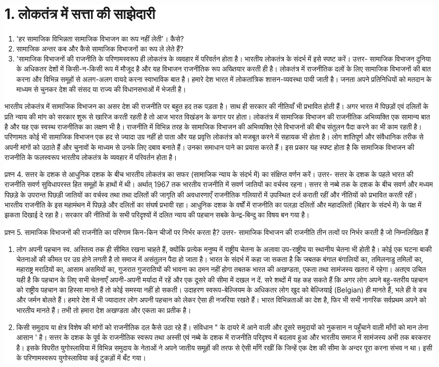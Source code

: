 # 1. लोकतंत्र में सत्ता की साझेदारी
1. 'हर सामाजिक विभिन्नता सामाजिक विभाजन का रूप नहीं लेती'। कैसे?
2. सामाजिक अन्तर कब और कैसे सामाजिक विभाजनों का रूप ले लेते हैं?
3. 'सामाजिक विभाजनों की राजनीति के परिणामस्वरूप ही लोकतंत्र के व्यवहार में परिवर्तन होता है। भारतीय लोकतंत्र के संदर्भ में इसे स्पष्ट करें।
उत्तर-
सामाजिक विभाजन दुनिया के अधिकतर देशों में किसी-न-किसी रूप में मौजूद है और यह विभाजन राजनीतिक रूप अख्तियार करती ही है। लोकतंत्र में राजनीतिक दलों के लिए सामाजिक विभाजनों की बात करना और विभिन्न समूहों से अलग-अलग वायदे करना स्वाभाविक बात है। हमारे देश भारत में लोकतांत्रिक शासन-व्यवस्था पायी जाती है। जनता अपने प्रतिनिधियों को मतदान के माध्यम से चुनकर देश की संसद या राज्य की विधानसभाओं में भेजती है।

भारतीय लोकतंत्र में सामाजिक विभाजन का असर देश की राजनीति पर बहुत हद तक पड़ता है। साथ ही सरकार की नीतियाँ भी प्रभावित होती हैं। अगर भारत में पिछड़ों एवं दलितों के प्रति न्याय की मांग को सरकार शुरू से खारिज करती रहती है तो आज भारत विखंडन के कगार पर होता। लोकतंत्र में सामाजिक विभाजन की राजनीतिक अभिव्यक्ति एक सामान्य बात है और यह एक स्वस्थ राजनीतिक का लक्षण भी है। राजनीति में विभिन्न तरह के सामाजिक विभाजन की अभिव्यक्ति ऐसे विभाजनों की बीच संतुलन पैदा करने का भी काम रहती है। परिणामतः कोई भी सामाजिक विभाजन एक हद से ज्यादा उग्र नहीं हो पाता और यह प्रवृत्ति लोकतंत्र को मजबूत करने में सहायक भी होता है। लोग शांतिपूर्ण और संवैधानिक तरीक से अपनी मांगों को उठाते हैं और चुनावों के माध्यम से उनके लिए दबाव बनाते हैं। उनका समाधान पाने का प्रयास करते हैं। इस प्रकार यह स्पष्ट होता है कि सामाजिक विभाजन की राजनीति के फलस्वरूप भारतीय लोकतंत्र के व्यवहार में परिवर्तन होता है।

प्रश्‍न 4.
सत्तर के दशक से आधुनिक दशक के बीच भारतीय लोकतंत्र का सफर (सामाजिक न्याय के संदर्भ में) का संक्षिप्त वर्णन करें।
उत्तर-
सत्तर के दशक के पहले भारत की राजनीति सवर्ण सुविधापरस्त हित समूहों के हाथों में थी। अर्थात् 1967 तक भारतीय राजनीति में सवर्ण जातियों का वर्चस्व रहना। सत्तर से नब्बे तक के दशक के बीच सवर्ण और मध्यम पिछड़े के उपरान्त पिछड़ी जातियों का वर्चस्व तथा तथा दलितों की जागृति की अवधारणाएँ राजनीतिक गलियारों में उपस्थित दर्ज कराती रहीं और नीतियों को प्रभावित करती रहीं। भारतीय राजनीति के इस महामंथन में पिछड़े और दलितों का संघर्ष प्रभावी रहा। आधुनिक दशक के वर्षों में राजनीति का पलड़ा दलितों और महादलितों (बिहार के संदर्भ में) के पक्ष में झकता दिखाई दे रहा है। सरकार की नीतियों के सभी परिदृश्यों में दलित न्याय की पहचान सबके केन्द्र-बिन्दु का विषय बन गया है।

प्रश्‍न 5.
सामाजिक विभाजनों की राजनीति का परिणाम किन-किन चीजों पर निर्भर करता है?
उत्तर-
सामाजिक विभाजन की राजनीति तीन तत्वों पर निर्भर करती है जो निम्नलिखित हैं

1. लोग अपनी पहचान स्व. अस्तित्व तक ही सीमित रखना चाहते हैं, क्योंकि प्रत्येक मनुष्य में राष्ट्रीय चेतना के अलावा उप-राष्ट्रीय या स्थानीय चेतना भी होती है। कोई एक घटना बाकी चेतनाओं की कीमत पर उग्र होने लगती है तो समाज में असंतुलन पैदा हो जाता है। भारत के संदर्भ में कहा जा सकता है कि जबतक बंगाल बंगालियों का, तमिलनाडु तमिलों का, महाराष्ट्र मराठियों का, आसाम असमियों का, गुजरात गुजरातियों की भावना का दमन नहीं होगा तबतक भारत की अखण्डता, एकता तथा सामंजस्य खतरा में रहेगा। अतएव उचित यही है कि पहचान के लिए सभी चेतनाएँ अपनी-अपनी मर्यादा में रहें और एक दूसरे की सीमा में दखल न दें. सरे शब्दों में यह कह सकते हैं कि अगर लोग अपने बहु-स्तरीय पहचान को राष्ट्रीय पहचान का हिस्सा मानते हैं तो कोई समस्या नहीं हो सकती। उदाहरण स्वरूप-बेल्जियम के अधिकतर लोग खुद को बेल्जियाई (Belgian) ही मानते हैं, भले ही वे डच और जर्मन बोलते हैं। हमारे देश में भी ज्यादातर लोग अपनी पहचान को लेकर ऐसा ही नजरिया रखते हैं। भारत विभिन्नताओं का देश है, फिर भी सभी नागरिक सर्वप्रथम अपने को भारतीय मानते हैं। तभी तो हमारा देश अखण्डता और एकता का प्रतीक है।

2. किसी समुदाय या क्षेत्र विशेष की मांगों को राजनीतिक दल कैसे उठा रहे हैं। संविधान " के दायरे में आने वाली और दूसरे समुदायों को नुकसान न पहुँचाने वाली माँगों को मान लेना आसान ' है। सत्तर के दशक के पूर्व के राजनीतिक स्वरूप तथा अस्सी एवं नब्बे के दशक में राजनीति परिदृश्य में बदलाव हुआ और भारतीय समाज में सामंजस्य अभी तक बरकरार है। इसके विपरीत युगोस्लाविया में विभिन्न समुदाय के नेताओं ने अपने जातीय समूहों की तरफ से ऐसी माँगें रखीं कि जिन्हें एक देश की सीमा के अन्दर पूरा करना संभव न था। इसी के परिणामस्वरूप युगोस्लाविया कई टुकड़ों में बँट गया।
